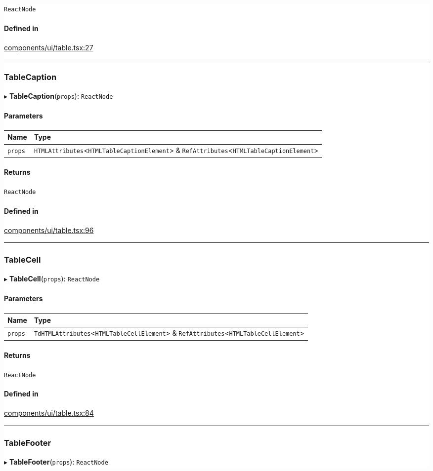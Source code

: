 `ReactNode`

#### Defined in

[components/ui/table.tsx:27](https://github.com/alexsoyes/weekly-ai-tips/blob/a5c5a395ae8c55cfba018def4dd85212d123191c/components/ui/table.tsx#L27)

___

### TableCaption

▸ **TableCaption**(`props`): `ReactNode`

#### Parameters

| Name | Type |
| :------ | :------ |
| `props` | `HTMLAttributes`\<`HTMLTableCaptionElement`\> & `RefAttributes`\<`HTMLTableCaptionElement`\> |

#### Returns

`ReactNode`

#### Defined in

[components/ui/table.tsx:96](https://github.com/alexsoyes/weekly-ai-tips/blob/a5c5a395ae8c55cfba018def4dd85212d123191c/components/ui/table.tsx#L96)

___

### TableCell

▸ **TableCell**(`props`): `ReactNode`

#### Parameters

| Name | Type |
| :------ | :------ |
| `props` | `TdHTMLAttributes`\<`HTMLTableCellElement`\> & `RefAttributes`\<`HTMLTableCellElement`\> |

#### Returns

`ReactNode`

#### Defined in

[components/ui/table.tsx:84](https://github.com/alexsoyes/weekly-ai-tips/blob/a5c5a395ae8c55cfba018def4dd85212d123191c/components/ui/table.tsx#L84)

___

### TableFooter

▸ **TableFooter**(`props`): `ReactNode`
